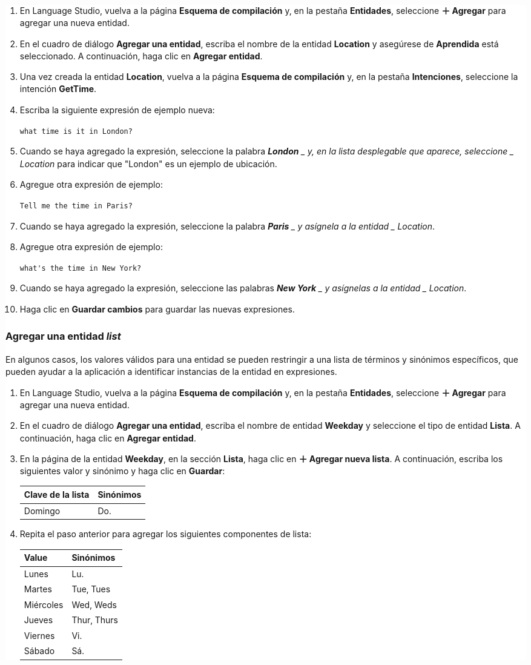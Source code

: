 1. En Language Studio, vuelva a la página **Esquema de compilación** y, en la pestaña **Entidades**, seleccione **&#65291; Agregar** para agregar una nueva entidad.

2. En el cuadro de diálogo **Agregar una entidad**, escriba el nombre de la entidad **Location** y asegúrese de **Aprendida** está seleccionado. A continuación, haga clic en **Agregar entidad**.

3. Una vez creada la entidad **Location**, vuelva a la página **Esquema de compilación** y, en la pestaña **Intenciones**, seleccione la intención **GetTime**.

4. Escriba la siguiente expresión de ejemplo nueva:

    `what time is it in London?`

5. Cuando se haya agregado la expresión, seleccione la palabra ***London** _ y, en la lista desplegable que aparece, seleccione _ *Location** para indicar que "London" es un ejemplo de ubicación.

6. Agregue otra expresión de ejemplo:

    `Tell me the time in Paris?`

7. Cuando se haya agregado la expresión, seleccione la palabra ***Paris** _ y asígnela a la entidad _ *Location**.

8. Agregue otra expresión de ejemplo:

    `what's the time in New York?`

9. Cuando se haya agregado la expresión, seleccione las palabras ***New York** _ y asígnelas a la entidad _ *Location**.

10. Haga clic en **Guardar cambios** para guardar las nuevas expresiones.

### <a name="add-a-list-entity"></a>Agregar una entidad *list*

En algunos casos, los valores válidos para una entidad se pueden restringir a una lista de términos y sinónimos específicos, que pueden ayudar a la aplicación a identificar instancias de la entidad en expresiones.

1. En Language Studio, vuelva a la página **Esquema de compilación** y, en la pestaña **Entidades**, seleccione **&#65291; Agregar** para agregar una nueva entidad.

2. En el cuadro de diálogo **Agregar una entidad**, escriba el nombre de entidad **Weekday** y seleccione el tipo de entidad **Lista**. A continuación, haga clic en **Agregar entidad**.

3. En la página de la entidad **Weekday**, en la sección **Lista**, haga clic en **&#65291; Agregar nueva lista**. A continuación, escriba los siguientes valor y sinónimo y haga clic en **Guardar**:

    | Clave de la lista | Sinónimos|
    |-------------------|---------|
    | Domingo | Do. |

4. Repita el paso anterior para agregar los siguientes componentes de lista:

    | Value | Sinónimos|
    |-------------------|---------|
    | Lunes | Lu. |
    | Martes | Tue, Tues |
    | Miércoles | Wed, Weds |
    | Jueves | Thur, Thurs |
    | Viernes | Vi. |
    | Sábado | Sá. |
